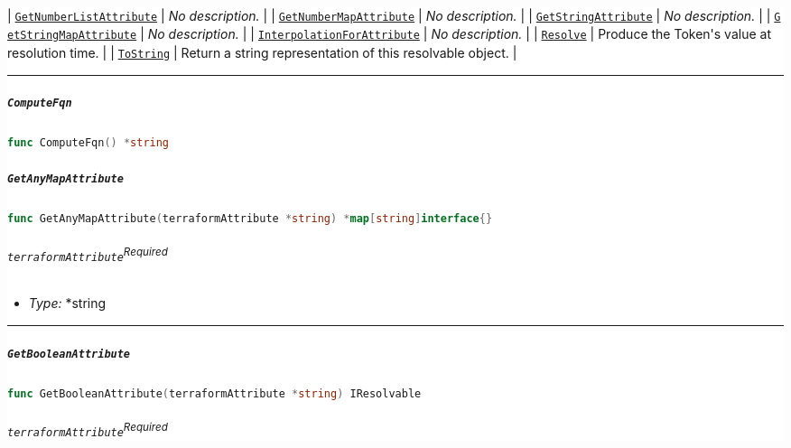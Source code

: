 | <code><a href="#@cdktf/provider-mongodbatlas.dataMongodbatlasProjectIpAddresses.DataMongodbatlasProjectIpAddressesServicesAOutputReference.getNumberListAttribute">GetNumberListAttribute</a></code> | *No description.* |
| <code><a href="#@cdktf/provider-mongodbatlas.dataMongodbatlasProjectIpAddresses.DataMongodbatlasProjectIpAddressesServicesAOutputReference.getNumberMapAttribute">GetNumberMapAttribute</a></code> | *No description.* |
| <code><a href="#@cdktf/provider-mongodbatlas.dataMongodbatlasProjectIpAddresses.DataMongodbatlasProjectIpAddressesServicesAOutputReference.getStringAttribute">GetStringAttribute</a></code> | *No description.* |
| <code><a href="#@cdktf/provider-mongodbatlas.dataMongodbatlasProjectIpAddresses.DataMongodbatlasProjectIpAddressesServicesAOutputReference.getStringMapAttribute">GetStringMapAttribute</a></code> | *No description.* |
| <code><a href="#@cdktf/provider-mongodbatlas.dataMongodbatlasProjectIpAddresses.DataMongodbatlasProjectIpAddressesServicesAOutputReference.interpolationForAttribute">InterpolationForAttribute</a></code> | *No description.* |
| <code><a href="#@cdktf/provider-mongodbatlas.dataMongodbatlasProjectIpAddresses.DataMongodbatlasProjectIpAddressesServicesAOutputReference.resolve">Resolve</a></code> | Produce the Token's value at resolution time. |
| <code><a href="#@cdktf/provider-mongodbatlas.dataMongodbatlasProjectIpAddresses.DataMongodbatlasProjectIpAddressesServicesAOutputReference.toString">ToString</a></code> | Return a string representation of this resolvable object. |

---

##### `ComputeFqn` <a name="ComputeFqn" id="@cdktf/provider-mongodbatlas.dataMongodbatlasProjectIpAddresses.DataMongodbatlasProjectIpAddressesServicesAOutputReference.computeFqn"></a>

```go
func ComputeFqn() *string
```

##### `GetAnyMapAttribute` <a name="GetAnyMapAttribute" id="@cdktf/provider-mongodbatlas.dataMongodbatlasProjectIpAddresses.DataMongodbatlasProjectIpAddressesServicesAOutputReference.getAnyMapAttribute"></a>

```go
func GetAnyMapAttribute(terraformAttribute *string) *map[string]interface{}
```

###### `terraformAttribute`<sup>Required</sup> <a name="terraformAttribute" id="@cdktf/provider-mongodbatlas.dataMongodbatlasProjectIpAddresses.DataMongodbatlasProjectIpAddressesServicesAOutputReference.getAnyMapAttribute.parameter.terraformAttribute"></a>

- *Type:* *string

---

##### `GetBooleanAttribute` <a name="GetBooleanAttribute" id="@cdktf/provider-mongodbatlas.dataMongodbatlasProjectIpAddresses.DataMongodbatlasProjectIpAddressesServicesAOutputReference.getBooleanAttribute"></a>

```go
func GetBooleanAttribute(terraformAttribute *string) IResolvable
```

###### `terraformAttribute`<sup>Required</sup> <a name="terraformAttribute" id="@cdktf/provider-mongodbatlas.dataMongodbatlasProjectIpAddresses.DataMongodbatlasProjectIpAddressesServicesAOutputReference.getBooleanAttribute.parameter.terraformAttribute"></a>
